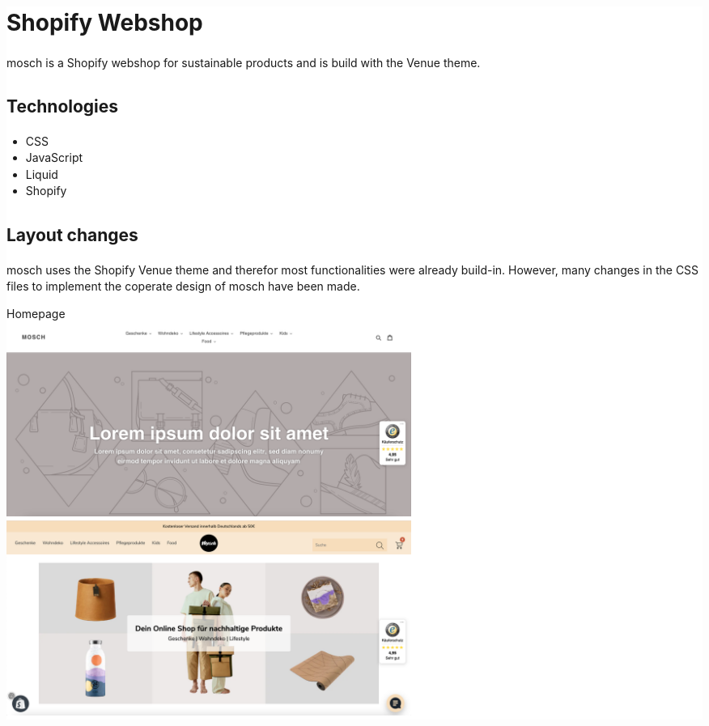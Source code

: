 # Shopify Webshop

mosch is a Shopify webshop for sustainable products and is build with the Venue theme. 

## Technologies

- CSS
- JavaScript
- Liquid
- Shopify

## Layout changes

mosch uses the Shopify Venue theme and therefor most functionalities were already build-in. However, many changes in the CSS files to implement the coperate design of mosch have been made. 

Homepage</br>
<img src="./images/mosch_old_home.png" width="500px"/>
<img src="./images/mosch_new_home.png" width="500px"/>
